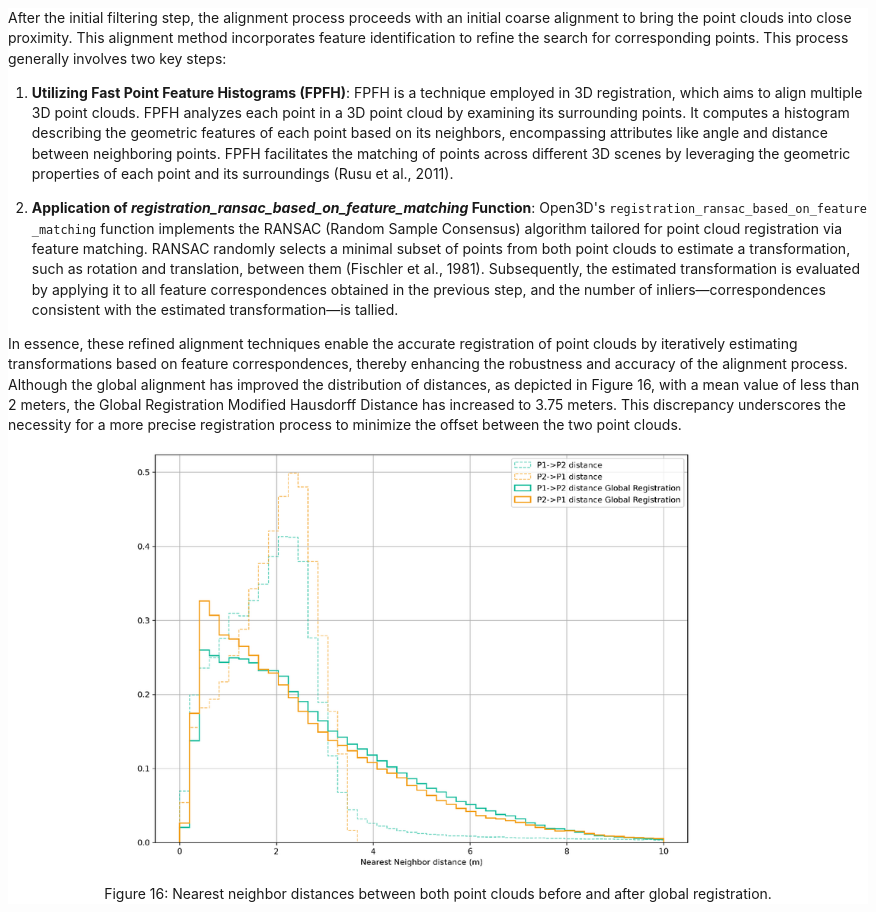 After the initial filtering step, the alignment process proceeds with an initial coarse alignment to bring the point clouds into close proximity. This alignment method incorporates feature identification to refine the search for corresponding points. This process generally involves two key steps:

1.  **Utilizing Fast Point Feature Histograms (FPFH)**: FPFH is a technique employed in 3D registration, which aims to align multiple 3D point clouds. FPFH analyzes each point in a 3D point cloud by examining its surrounding points. It computes a histogram describing the geometric features of each point based on its neighbors, encompassing attributes like angle and distance between neighboring points. FPFH facilitates the matching of points across different 3D scenes by leveraging the geometric properties of each point and its surroundings (Rusu et al., 2011).

2.  **Application of *registration_ransac_based_on_feature_matching* Function**: Open3D's `registration_ransac_based_on_feature_matching` function implements the RANSAC (Random Sample Consensus) algorithm tailored for point cloud registration via feature matching. RANSAC randomly selects a minimal subset of points from both point clouds to estimate a transformation, such as rotation and translation, between them (Fischler et al., 1981). Subsequently, the estimated transformation is evaluated by applying it to all feature correspondences obtained in the previous step, and the number of inliers—correspondences consistent with the estimated transformation—is tallied.

In essence, these refined alignment techniques enable the accurate registration of point clouds by iteratively estimating transformations based on feature correspondences, thereby enhancing the robustness and accuracy of the alignment process. Although the global alignment has improved the distribution of distances, as depicted in Figure 16, with a mean value of less than 2 meters, the Global Registration Modified Hausdorff Distance has increased to 3.75 meters. This discrepancy underscores the necessity for a more precise registration process to minimize the offset between the two point clouds.

<center>
<figure>
<a href="UAV_landslide_figs_Perezglobalregistration.png"><img src="https://github.com/UP-RS-ESP/up-rs-esp.github.io/raw/master/_posts/UAV_landslide_figs_Perez/globalregistration.png"/></a>
<figcaption>Figure 16: Nearest neighbor distances between both point clouds before and after global registration.</figcaption>
</figure>
</center>
